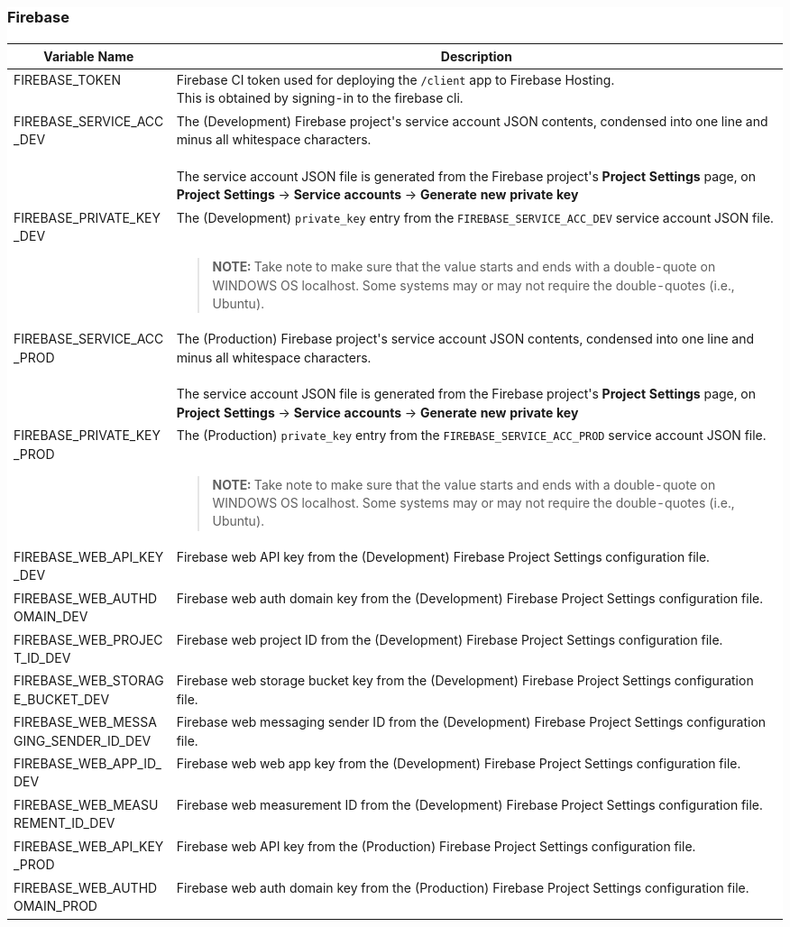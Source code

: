 ### Firebase

| Variable Name                         | Description                                                                                                                                                                                                                                                                                                               |
| ------------------------------------- | ------------------------------------------------------------------------------------------------------------------------------------------------------------------------------------------------------------------------------------------------------------------------------------------------------------------------- |
| FIREBASE_TOKEN                        | Firebase CI token used for deploying the `/client` app to Firebase Hosting.<br>This is obtained by signing-in to the firebase cli.                                                                                                                                                                                        |
| FIREBASE_SERVICE_ACC_DEV              | The (Development) Firebase project's service account JSON contents, condensed into one line and minus all whitespace characters.<br><br>The service account JSON file is generated from the Firebase project's **Project Settings** page, on **Project Settings** -> **Service accounts** -> **Generate new private key** |
| FIREBASE_PRIVATE_KEY_DEV              | The (Development) `private_key` entry from the `FIREBASE_SERVICE_ACC_DEV` service account JSON file.<br><br><blockquote>**NOTE:** Take note to make sure that the value starts and ends with a double-quote on WINDOWS OS localhost. Some systems may or may not require the double-quotes (i.e., Ubuntu).</blockquote>   |
| FIREBASE_SERVICE_ACC_PROD             | The (Production) Firebase project's service account JSON contents, condensed into one line and minus all whitespace characters.<br><br>The service account JSON file is generated from the Firebase project's **Project Settings** page, on **Project Settings** -> **Service accounts** -> **Generate new private key**  |
| FIREBASE_PRIVATE_KEY_PROD             | The (Production) `private_key` entry from the `FIREBASE_SERVICE_ACC_PROD` service account JSON file.<br><br><blockquote>**NOTE:** Take note to make sure that the value starts and ends with a double-quote on WINDOWS OS localhost. Some systems may or may not require the double-quotes (i.e., Ubuntu).</blockquote>   |
| FIREBASE_WEB_API_KEY_DEV              | Firebase web API key from the (Development) Firebase Project Settings configuration file.                                                                                                                                                                                                                                 |
| FIREBASE_WEB_AUTHDOMAIN_DEV           | Firebase web auth domain key from the (Development) Firebase Project Settings configuration file.                                                                                                                                                                                                                         |
| FIREBASE_WEB_PROJECT_ID_DEV           | Firebase web project ID from the (Development) Firebase Project Settings configuration file.                                                                                                                                                                                                                              |
| FIREBASE_WEB_STORAGE_BUCKET_DEV       | Firebase web storage bucket key from the (Development) Firebase Project Settings configuration file.                                                                                                                                                                                                                      |
| FIREBASE_WEB_MESSAGING_SENDER_ID_DEV  | Firebase web messaging sender ID from the (Development) Firebase Project Settings configuration file.                                                                                                                                                                                                                     |
| FIREBASE_WEB_APP_ID_DEV               | Firebase web web app key from the (Development) Firebase Project Settings configuration file.                                                                                                                                                                                                                             |
| FIREBASE_WEB_MEASUREMENT_ID_DEV       | Firebase web measurement ID from the (Development) Firebase Project Settings configuration file.                                                                                                                                                                                                                          |
| FIREBASE_WEB_API_KEY_PROD             | Firebase web API key from the (Production) Firebase Project Settings configuration file.                                                                                                                                                                                                                                  |
| FIREBASE_WEB_AUTHDOMAIN_PROD          | Firebase web auth domain key from the (Production) Firebase Project Settings configuration file.                                                                                                                                                                                                                          |
